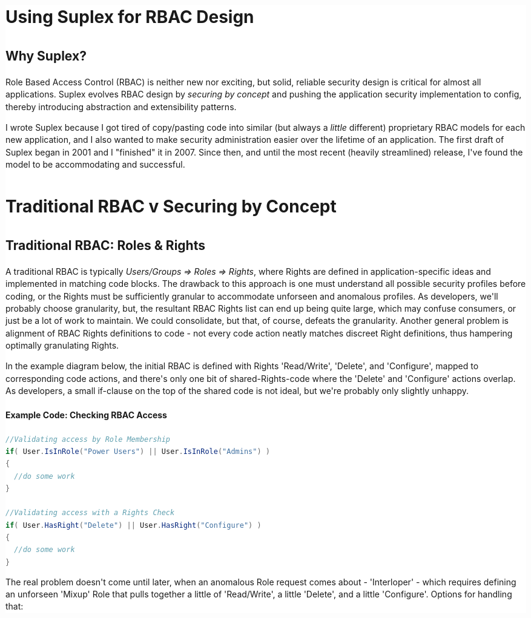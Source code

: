 # Using Suplex for RBAC Design

## Why Suplex?

Role Based Access Control (RBAC) is neither new nor exciting, but solid, reliable security design is critical for almost all applications.  Suplex evolves RBAC design by _securing by concept_ and pushing the application security implementation to config, thereby introducing abstraction and extensibility patterns.

I wrote Suplex because I got tired of copy/pasting code into similar (but always a _little_ different) proprietary RBAC models for each new application, and I also wanted to make security administration easier over the lifetime of an application.  The first draft of Suplex began in 2001 and I "finished" it in 2007.  Since then, and until the most recent (heavily streamlined) release, I've found the model to be accommodating and successful.

<h1>Traditional RBAC v Securing by Concept</h1>

## Traditional RBAC: Roles & Rights

A traditional RBAC is typically *Users/Groups => Roles => Rights*, where Rights are defined in application-specific ideas and implemented in matching code blocks.  The drawback to this approach is one must understand all possible security profiles before coding, or the Rights must be sufficiently granular to accommodate unforseen and anomalous profiles.  As developers, we'll probably choose granularity, but, the resultant RBAC Rights list can end up being quite large, which may confuse consumers, or just be a lot of work to maintain.  We could consolidate, but that, of course, defeats the granularity.  Another general problem is alignment of RBAC Rights definitions to code - not every code action neatly matches discreet Right definitions, thus hampering optimally granulating Rights.

In the example diagram below, the initial RBAC is defined with Rights 'Read/Write', 'Delete', and 'Configure', mapped to corresponding code actions, and there's only one bit of shared-Rights-code where the 'Delete' and 'Configure' actions overlap.  As developers, a small if-clause on the top of the shared code is not ideal, but we're probably only slightly unhappy.

#### Example Code: Checking RBAC Access

```c#
//Validating access by Role Membership
if( User.IsInRole("Power Users") || User.IsInRole("Admins") )
{
  //do some work
}

//Validating access with a Rights Check
if( User.HasRight("Delete") || User.HasRight("Configure") )
{
  //do some work
}
```

The real problem doesn't come until later, when an anomalous Role request comes about - 'Interloper' - which requires defining an unforseen 'Mixup' Role that pulls together a little of 'Read/Write', a little 'Delete', and a little 'Configure'.  Options for handling that:

